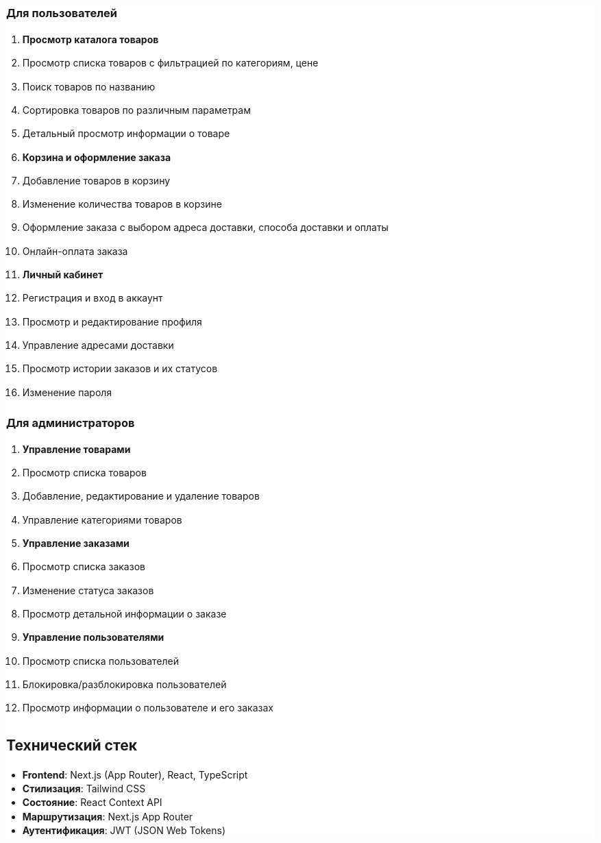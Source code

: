 ### Для пользователей

1. **Просмотр каталога товаров**

1. Просмотр списка товаров с фильтрацией по категориям, цене
2. Поиск товаров по названию
3. Сортировка товаров по различным параметрам
4. Детальный просмотр информации о товаре



2. **Корзина и оформление заказа**

1. Добавление товаров в корзину
2. Изменение количества товаров в корзине
3. Оформление заказа с выбором адреса доставки, способа доставки и оплаты
4. Онлайн-оплата заказа



3. **Личный кабинет**

1. Регистрация и вход в аккаунт
2. Просмотр и редактирование профиля
3. Управление адресами доставки
4. Просмотр истории заказов и их статусов
5. Изменение пароля





### Для администраторов

1. **Управление товарами**

1. Просмотр списка товаров
2. Добавление, редактирование и удаление товаров
3. Управление категориями товаров



2. **Управление заказами**

1. Просмотр списка заказов
2. Изменение статуса заказов
3. Просмотр детальной информации о заказе



3. **Управление пользователями**

1. Просмотр списка пользователей
2. Блокировка/разблокировка пользователей
3. Просмотр информации о пользователе и его заказах





## Технический стек

- **Frontend**: Next.js (App Router), React, TypeScript
- **Стилизация**: Tailwind CSS
- **Состояние**: React Context API
- **Маршрутизация**: Next.js App Router
- **Аутентификация**: JWT (JSON Web Tokens)
